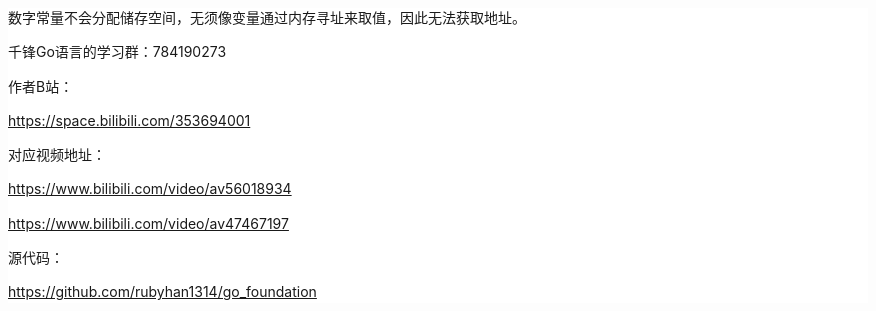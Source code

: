 数字常量不会分配储存空间，无须像变量通过内存寻址来取值，因此无法获取地址。









千锋Go语言的学习群：784190273

作者B站：

https://space.bilibili.com/353694001

对应视频地址：

https://www.bilibili.com/video/av56018934

https://www.bilibili.com/video/av47467197

源代码：

https://github.com/rubyhan1314/go_foundation